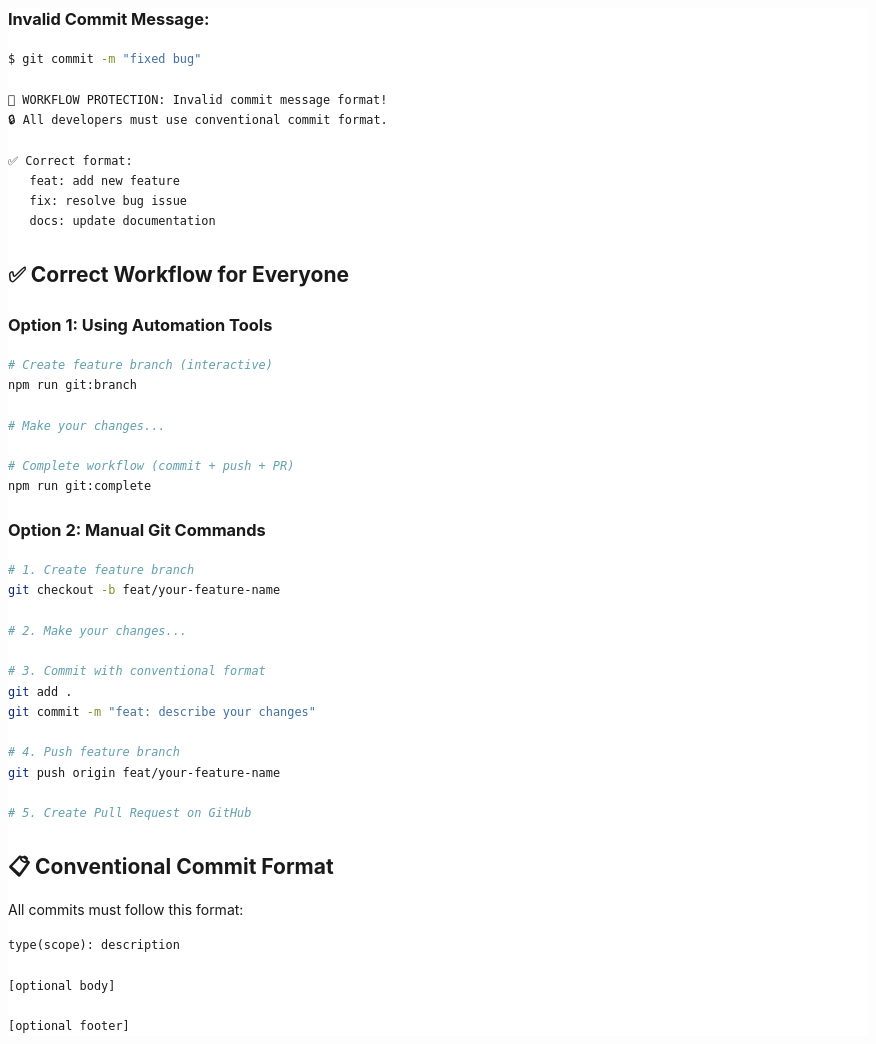 ### **Invalid Commit Message:**
```bash
$ git commit -m "fixed bug"

🚨 WORKFLOW PROTECTION: Invalid commit message format!
🔒 All developers must use conventional commit format.

✅ Correct format:
   feat: add new feature
   fix: resolve bug issue
   docs: update documentation
```

## ✅ **Correct Workflow for Everyone**

### **Option 1: Using Automation Tools**
```bash
# Create feature branch (interactive)
npm run git:branch

# Make your changes...

# Complete workflow (commit + push + PR)
npm run git:complete
```

### **Option 2: Manual Git Commands**
```bash
# 1. Create feature branch
git checkout -b feat/your-feature-name

# 2. Make your changes...

# 3. Commit with conventional format
git add .
git commit -m "feat: describe your changes"

# 4. Push feature branch
git push origin feat/your-feature-name

# 5. Create Pull Request on GitHub
```

## 📋 **Conventional Commit Format**

All commits must follow this format:
```
type(scope): description

[optional body]

[optional footer]
```
